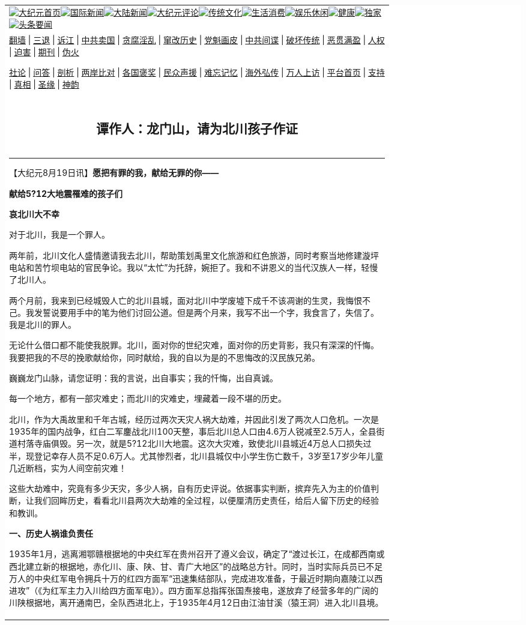 <a name="1" id="1" target="_blank"></a><span id="1"></span>
<table align=center border="0"><tr><td colspan="2" VALIGN=TOP><a href="https://github.com/kobfyi3602/djy/blob/master/gb/nf1351518.md#1"><img src="https://raw.githubusercontent.com/kobfyi3602/www/master/t/djy/1.jpg" title="大纪元首页" alt="大纪元首页"></a><a href="https://github.com/kobfyi3602/djy/blob/master/gb/n24hr.md#1"><img src="https://raw.githubusercontent.com/kobfyi3602/www/master/t/djy/3.jpg" title="国际新闻" alt="国际新闻"></a><a href="https://github.com/kobfyi3602/djy/blob/master/gb/nsc413.md#1"><img src="https://raw.githubusercontent.com/kobfyi3602/www/master/t/djy/4.jpg" title="大陆新闻" alt="大陆新闻"></a><a href="https://github.com/kobfyi3602/djy/blob/master/gb/news392.md#1"><img src="https://raw.githubusercontent.com/kobfyi3602/www/master/t/djy/5.jpg" title="大纪元评论" alt="大纪元评论"></a><a href="https://github.com/kobfyi3602/djy/blob/master/gb/news2007.md#1"><img src="https://raw.githubusercontent.com/kobfyi3602/www/master/t/djy/6.jpg" title="传统文化" alt="传统文化"></a><a href="https://github.com/kobfyi3602/djy/blob/master/gb/news2008.md#1"><img src="https://raw.githubusercontent.com/kobfyi3602/www/master/t/djy/7.jpg" title="生活消费" alt="生活消费"></a><a href="https://github.com/kobfyi3602/djy/blob/master/gb/ncyule.md#1"><img src="https://raw.githubusercontent.com/kobfyi3602/www/master/t/djy/8.jpg" title="娱乐休闲" alt="娱乐休闲"></a><a href="https://github.com/kobfyi3602/djy/blob/master/gb/nsc1002.md#1"><img src="https://raw.githubusercontent.com/kobfyi3602/www/master/t/djy/9.jpg" title="健康" alt="健康"></a><a href="https://github.com/kobfyi3602/djy/blob/master/gb/nf6092.md#1"><img src="https://raw.githubusercontent.com/kobfyi3602/www/master/t/djy/10a.jpg" title="独家" alt="独家"></a><a href="https://github.com/kobfyi3602/djy/blob/master/gb/nf4514.md#1"><img src="https://raw.githubusercontent.com/kobfyi3602/www/master/t/djy/12a.jpg" title="头条要闻" alt="头条要闻"></a></td></tr>
<tr><td colspan="2" VALIGN=TOP><a target="_blank" href="https://github.com/kobfyi3602/www/blob/master/README.md?zsrh#1">翻墙</a> | <a target="_blank" href="https://github.com/kobfyi3602/djy/blob/master/gb/nf5657.md#1">三退</a> | <a target="_blank" href="https://github.com/kobfyi3602/djy/blob/master/gb/nf6124.md#1">诉江</a> | <a target="_blank" href="https://github.com/kobfyi3602/djy/blob/master/gb/nf1176117.md#1">中共卖国</a> | <a target="_blank" href="https://github.com/kobfyi3602/djy/blob/master/gb/nf5773.md#1">贪腐淫乱</a> | <a target="_blank" href="https://github.com/kobfyi3602/djy/blob/master/gb/nf1176115.md#1">窜改历史</a> | <a target="_blank" href="https://github.com/kobfyi3602/djy/blob/master/gb/nf1176107.md#1">党魁画皮</a> | <a target="_blank" href="https://github.com/kobfyi3602/djy/blob/master/gb/nf1320400.md#1">中共间谍</a> | <a target="_blank" href="https://github.com/kobfyi3602/djy/blob/master/gb/nf1176114.md#1">破坏传统</a> | <a target="_blank" href="https://github.com/kobfyi3602/ntdtv/blob/master/gb/prog447_1.md#1">恶贯满盈</a> | <a target="_blank" href="https://github.com/kobfyi3602/djy/blob/master/gb/ncid278.md#1">人权</a> | <a target="_blank" href="https://github.com/kobfyi3602/djy/blob/master/gb/nf1176111.md#1">迫害</a> | <a target="_blank" href="https://gitlab.com/szzdlab/mh-qikan/blob/master/README.md#1">期刊</a> | <a target="_blank" href="https://github.com/kobfyi3602/djy/blob/master/gb/nf5562.md#1">伪火</a></p><p><a target="_blank" href="https://github.com/kobfyi3602/djy/blob/master/gb/9p.md#1">社论</a> | <a target="_blank" href="https://github.com/kobfyi3602/djy/blob/master/gb/nf4378.md#1">问答</a> | <a target="_blank" href="https://github.com/kobfyi3602/djy/blob/master/gb/nf5792.md#1">剖析</a> | <a target="_blank" href="https://github.com/kobfyi3602/djy/blob/master/gb/nf5735.md#1">两岸比对</a> | <a target="_blank" href="https://github.com/kobfyi3602/djy/blob/master/gb/nf6119.md#1">各国褒奖</a> | <a target="_blank" href="https://github.com/kobfyi3602/djy/blob/master/gb/nf6120.md#1">民众声援</a> | <a target="_blank" href="https://github.com/kobfyi3602/djy/blob/master/gb/nf1188594.md#1">难忘记忆</a> | <a target="_blank" href="https://github.com/kobfyi3602/djy/blob/master/gb/nf3180.md#1">海外弘传</a> | <a target="_blank" href="https://github.com/kobfyi3602/djy/blob/master/gb/nf5410.md#1">万人上访</a> | <a target="_blank" href="https://github.com/kobfyi3602/www/blob/master/README.md?zsrh#1">平台首页</a> | <a target="_blank" href="https://github.com/kobfyi3602/djy/blob/master/gb/nf4386.md#1">支持</a> | <a target="_blank" href="https://github.com/kobfyi3602/djy/blob/master/gb/nf4389.md#1">真相</a> | <a target="_blank" href="https://github.com/kobfyi3602/djy/blob/master/gb/nf5790.md#1">圣缘</a> | <a target="_blank" href="https://github.com/kobfyi3602/djy/blob/master/gb/nf4786.md#1">神韵</a></td></tr>
<tr><td VALIGN=TOP width="626"><h2 align=center>谭作人：龙门山，请为北川孩子作证</h2>

<h6></h6>
<hr>
	<p>【大纪元8月19日讯】<B>愿把有罪的我，献给无罪的你——</p>
<p>献给5?12大地震罹难的孩子们</p>
<p>哀北川大不幸 </B></p>
<p>对于北川，我是一个罪人。</p>
<p>两年前，北川文化人盛情邀请我去北川，帮助策划禹里文化旅游和红色旅游，同时考察当地修建漩坪电站和苦竹坝电站的官民争论。我以“太忙”为托辞，婉拒了。我和不讲恩义的当代汉族人一样，轻慢了北川人。</p>
<p>两个月前，我来到已经城毁人亡的北川县城，面对北川中学废墟下成千不该凋谢的生灵，我悔恨不己。我发誓说要用手中的笔为他们讨回公道。但是两个月来，我写不出一个字，我食言了，失信了。我是北川的罪人。</p>
<p>无论什么借口都不能使我脱罪。北川，面对你的世纪灾难，面对你的历史背影，我只有深深的忏悔。我要把我的不尽的挽歌献给你，同时献给，我的自以为是的不思悔改的汉民族兄弟。</p>
<p>巍巍龙门山脉，请您证明：我的言说，出自事实；我的忏悔，出自真诚。</p>
<p>每一个地方，都有一部灾难史；而北川的灾难史，埋藏着一段不堪的历史。</p>
<p>北川，作为大禹故里和千年古城，经历过两次天灾人祸大劫难，并因此引发了两次人口危机。一次是1935年的国内战争，红白二军鏖战北川100天整，事后北川总人口由4.6万人锐减至2.5万人，全县街道村落寺庙俱毁。另一次，就是5?12北川大地震。这次大灾难，致使北川县城近4万总人口损失过半，现登记幸存人员不足0.6万人。尤其惨烈者，北川县城仅中小学生伤亡数千，3岁至17岁少年儿童几近断档，实为人间空前灾难！</p>
<p>这些大劫难中，究竟有多少天灾，多少人祸，自有历史评说。依据事实判断，摈弃先入为主的价值判断，让我们回眸历史，看看北川县两次大劫难的全过程，以便厘清历史责任，给后人留下历史的经验和教训。</p>
<p><B>一、历史人祸谁负责任 </B></p>
<p>1935年1月，逃离湘鄂赣根据地的中央红军在贵州召开了遵义会议，确定了“渡过长江，在成都西南或西北建立新的根据地，赤化川、康、陕、甘、青广大地区”的战略总方针。同时，当时实际兵员已不足万人的中央红军电令拥兵十万的红四方面军“迅速集结部队，完成进攻准备，于最近时期向嘉陵江以西进攻”（《为红军主力入川给四方面军电》）。四方面军总指挥张国焘接电，遂放弃了经营多年的广阔的川陕根据地，离开通南巴，全队西进北上，于1935年4月12日由江油甘溪（猿王洞）进入北川县境。</p>